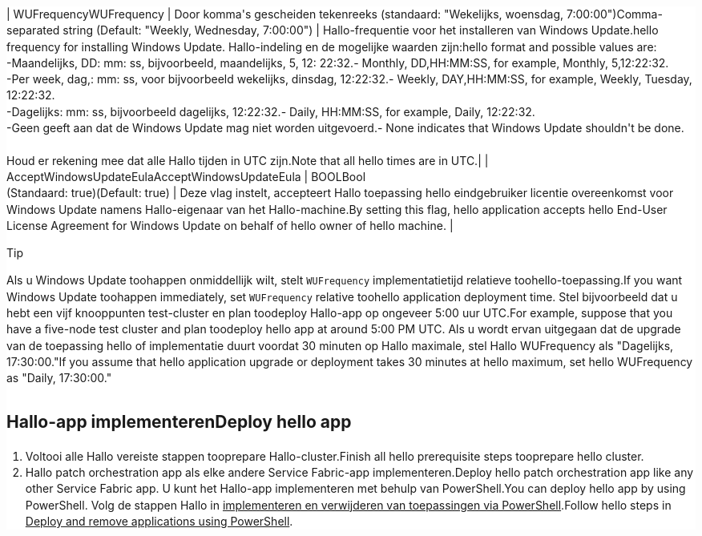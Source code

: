 | <span data-ttu-id="0ac32-237">WUFrequency</span><span class="sxs-lookup"><span data-stu-id="0ac32-237">WUFrequency</span></span>           | <span data-ttu-id="0ac32-238">Door komma's gescheiden tekenreeks (standaard: "Wekelijks, woensdag, 7:00:00")</span><span class="sxs-lookup"><span data-stu-id="0ac32-238">Comma-separated string (Default: "Weekly, Wednesday, 7:00:00")</span></span>     | <span data-ttu-id="0ac32-239">Hallo-frequentie voor het installeren van Windows Update.</span><span class="sxs-lookup"><span data-stu-id="0ac32-239">hello frequency for installing Windows Update.</span></span> <span data-ttu-id="0ac32-240">Hallo-indeling en de mogelijke waarden zijn:</span><span class="sxs-lookup"><span data-stu-id="0ac32-240">hello format and possible values are:</span></span> <br><span data-ttu-id="0ac32-241">-Maandelijks, DD: mm: ss, bijvoorbeeld, maandelijks, 5, 12: 22:32.</span><span class="sxs-lookup"><span data-stu-id="0ac32-241">-   Monthly, DD,HH:MM:SS, for example, Monthly, 5,12:22:32.</span></span> <br> <span data-ttu-id="0ac32-242">-Per week, dag,: mm: ss, voor bijvoorbeeld wekelijks, dinsdag, 12:22:32.</span><span class="sxs-lookup"><span data-stu-id="0ac32-242">-   Weekly, DAY,HH:MM:SS, for example, Weekly, Tuesday, 12:22:32.</span></span>  <br> <span data-ttu-id="0ac32-243">-Dagelijks: mm: ss, bijvoorbeeld dagelijks, 12:22:32.</span><span class="sxs-lookup"><span data-stu-id="0ac32-243">-   Daily, HH:MM:SS, for example, Daily, 12:22:32.</span></span>  <br> <span data-ttu-id="0ac32-244">-Geen geeft aan dat de Windows Update mag niet worden uitgevoerd.</span><span class="sxs-lookup"><span data-stu-id="0ac32-244">-  None indicates that Windows Update shouldn't be done.</span></span>  <br><br> <span data-ttu-id="0ac32-245">Houd er rekening mee dat alle Hallo tijden in UTC zijn.</span><span class="sxs-lookup"><span data-stu-id="0ac32-245">Note that all hello times are in UTC.</span></span>|
| <span data-ttu-id="0ac32-246">AcceptWindowsUpdateEula</span><span class="sxs-lookup"><span data-stu-id="0ac32-246">AcceptWindowsUpdateEula</span></span> | <span data-ttu-id="0ac32-247">BOOL</span><span class="sxs-lookup"><span data-stu-id="0ac32-247">Bool</span></span> <br><span data-ttu-id="0ac32-248">(Standaard: true)</span><span class="sxs-lookup"><span data-stu-id="0ac32-248">(Default: true)</span></span> | <span data-ttu-id="0ac32-249">Deze vlag instelt, accepteert Hallo toepassing hello eindgebruiker licentie overeenkomst voor Windows Update namens Hallo-eigenaar van het Hallo-machine.</span><span class="sxs-lookup"><span data-stu-id="0ac32-249">By setting this flag, hello application accepts hello End-User License Agreement for Windows Update on behalf of hello owner of hello machine.</span></span>              |

> [!TIP]
> <span data-ttu-id="0ac32-250">Als u Windows Update toohappen onmiddellijk wilt, stelt `WUFrequency` implementatietijd relatieve toohello-toepassing.</span><span class="sxs-lookup"><span data-stu-id="0ac32-250">If you want Windows Update toohappen immediately, set `WUFrequency` relative toohello application deployment time.</span></span> <span data-ttu-id="0ac32-251">Stel bijvoorbeeld dat u hebt een vijf knooppunten test-cluster en plan toodeploy Hallo-app op ongeveer 5:00 uur UTC.</span><span class="sxs-lookup"><span data-stu-id="0ac32-251">For example, suppose that you have a five-node test cluster and plan toodeploy hello app at around 5:00 PM UTC.</span></span> <span data-ttu-id="0ac32-252">Als u wordt ervan uitgegaan dat de upgrade van de toepassing hello of implementatie duurt voordat 30 minuten op Hallo maximale, stel Hallo WUFrequency als "Dagelijks, 17:30:00."</span><span class="sxs-lookup"><span data-stu-id="0ac32-252">If you assume that hello application upgrade or deployment takes 30 minutes at hello maximum, set hello WUFrequency as "Daily, 17:30:00."</span></span>

## <a name="deploy-hello-app"></a><span data-ttu-id="0ac32-253">Hallo-app implementeren</span><span class="sxs-lookup"><span data-stu-id="0ac32-253">Deploy hello app</span></span>

1. <span data-ttu-id="0ac32-254">Voltooi alle Hallo vereiste stappen tooprepare Hallo-cluster.</span><span class="sxs-lookup"><span data-stu-id="0ac32-254">Finish all hello prerequisite steps tooprepare hello cluster.</span></span>
2. <span data-ttu-id="0ac32-255">Hallo patch orchestration app als elke andere Service Fabric-app implementeren.</span><span class="sxs-lookup"><span data-stu-id="0ac32-255">Deploy hello patch orchestration app like any other Service Fabric app.</span></span> <span data-ttu-id="0ac32-256">U kunt het Hallo-app implementeren met behulp van PowerShell.</span><span class="sxs-lookup"><span data-stu-id="0ac32-256">You can deploy hello app by using PowerShell.</span></span> <span data-ttu-id="0ac32-257">Volg de stappen Hallo in [implementeren en verwijderen van toepassingen via PowerShell](https://docs.microsoft.com/azure/service-fabric/service-fabric-deploy-remove-applications).</span><span class="sxs-lookup"><span data-stu-id="0ac32-257">Follow hello steps in [Deploy and remove applications using PowerShell](https://docs.microsoft.com/azure/service-fabric/service-fabric-deploy-remove-applications).</span></span>